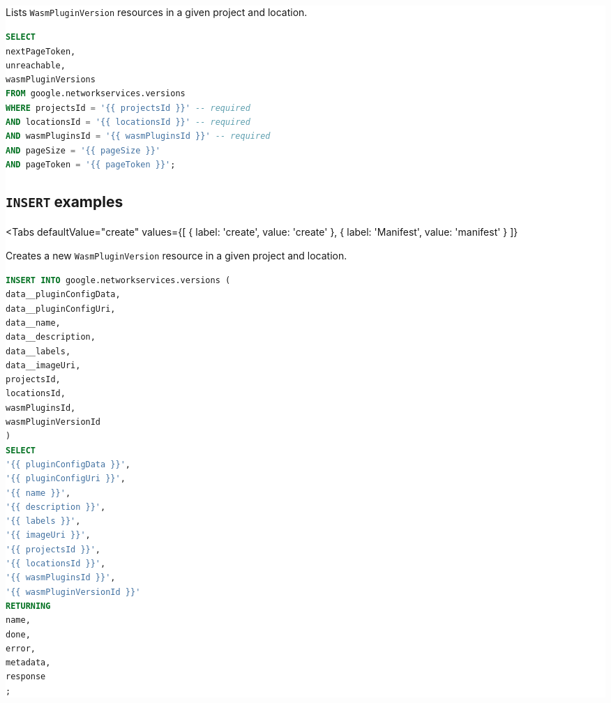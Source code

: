 Lists `WasmPluginVersion` resources in a given project and location.

```sql
SELECT
nextPageToken,
unreachable,
wasmPluginVersions
FROM google.networkservices.versions
WHERE projectsId = '{{ projectsId }}' -- required
AND locationsId = '{{ locationsId }}' -- required
AND wasmPluginsId = '{{ wasmPluginsId }}' -- required
AND pageSize = '{{ pageSize }}'
AND pageToken = '{{ pageToken }}';
```
</TabItem>
</Tabs>


## `INSERT` examples

<Tabs
    defaultValue="create"
    values={[
        { label: 'create', value: 'create' },
        { label: 'Manifest', value: 'manifest' }
    ]}
>
<TabItem value="create">

Creates a new `WasmPluginVersion` resource in a given project and location.

```sql
INSERT INTO google.networkservices.versions (
data__pluginConfigData,
data__pluginConfigUri,
data__name,
data__description,
data__labels,
data__imageUri,
projectsId,
locationsId,
wasmPluginsId,
wasmPluginVersionId
)
SELECT 
'{{ pluginConfigData }}',
'{{ pluginConfigUri }}',
'{{ name }}',
'{{ description }}',
'{{ labels }}',
'{{ imageUri }}',
'{{ projectsId }}',
'{{ locationsId }}',
'{{ wasmPluginsId }}',
'{{ wasmPluginVersionId }}'
RETURNING
name,
done,
error,
metadata,
response
;
```
</TabItem>
<TabItem value="manifest">
